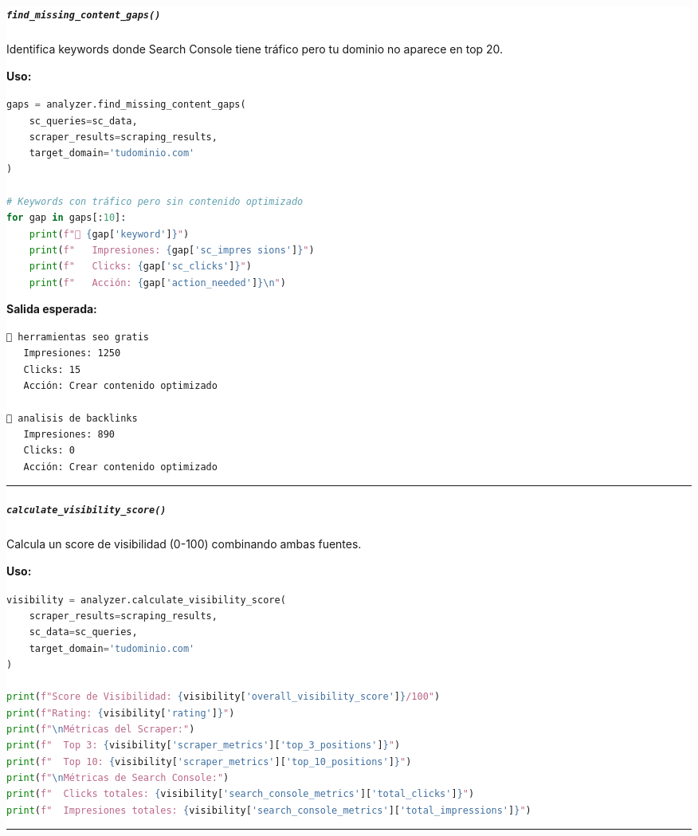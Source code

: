 
##### `find_missing_content_gaps()`
Identifica keywords donde Search Console tiene tráfico pero tu dominio no aparece en top 20.

**Uso:**
```python
gaps = analyzer.find_missing_content_gaps(
    sc_queries=sc_data,
    scraper_results=scraping_results,
    target_domain='tudominio.com'
)

# Keywords con tráfico pero sin contenido optimizado
for gap in gaps[:10]:
    print(f"📝 {gap['keyword']}")
    print(f"   Impresiones: {gap['sc_impres sions']}")
    print(f"   Clicks: {gap['sc_clicks']}")
    print(f"   Acción: {gap['action_needed']}\n")
```

**Salida esperada:**
```
📝 herramientas seo gratis
   Impresiones: 1250
   Clicks: 15
   Acción: Crear contenido optimizado

📝 analisis de backlinks
   Impresiones: 890
   Clicks: 0
   Acción: Crear contenido optimizado
```

---

##### `calculate_visibility_score()`
Calcula un score de visibilidad (0-100) combinando ambas fuentes.

**Uso:**
```python
visibility = analyzer.calculate_visibility_score(
    scraper_results=scraping_results,
    sc_data=sc_queries,
    target_domain='tudominio.com'
)

print(f"Score de Visibilidad: {visibility['overall_visibility_score']}/100")
print(f"Rating: {visibility['rating']}")
print(f"\nMétricas del Scraper:")
print(f"  Top 3: {visibility['scraper_metrics']['top_3_positions']}")
print(f"  Top 10: {visibility['scraper_metrics']['top_10_positions']}")
print(f"\nMétricas de Search Console:")
print(f"  Clicks totales: {visibility['search_console_metrics']['total_clicks']}")
print(f"  Impresiones totales: {visibility['search_console_metrics']['total_impressions']}")
```

---